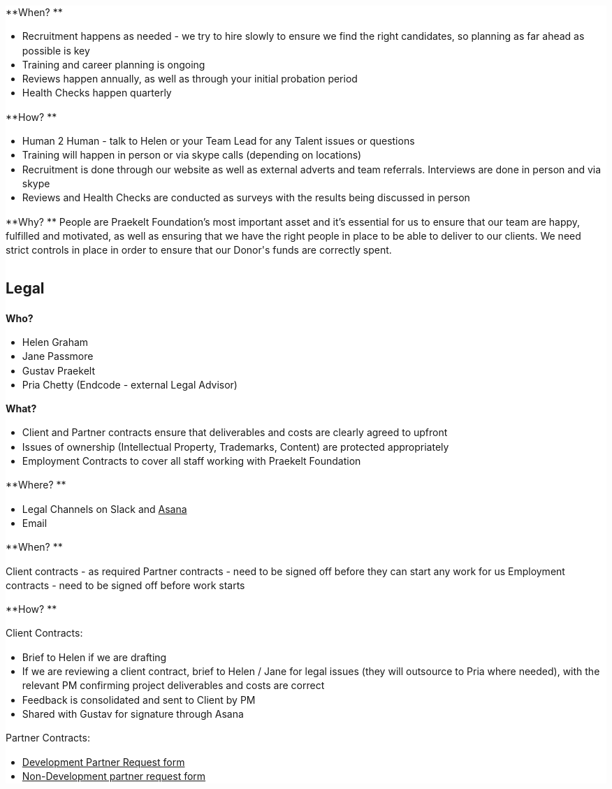 **When? **
- Recruitment happens as needed - we try to hire slowly to ensure we find the right candidates, so planning as far ahead as possible is key
- Training and career planning is ongoing
- Reviews happen annually, as well as through your initial probation period
- Health Checks happen quarterly

**How? **
- Human 2 Human - talk to Helen or your Team Lead for any Talent issues or questions
- Training will happen in person or via skype calls (depending on locations)
- Recruitment is done through our website as well as external adverts and team referrals. Interviews are done in person and via skype
- Reviews and Health Checks are conducted as surveys with the results being discussed in person

**Why? **
People are Praekelt Foundation’s most important asset and it’s essential for us to ensure that our team are happy, fulfilled and motivated, as well as ensuring that we have the right people in place to be able to deliver to our clients.
We need strict controls in place in order to ensure that our Donor's funds are correctly spent. 


## Legal
**Who?**
- Helen Graham
- Jane Passmore
- Gustav Praekelt
- Pria Chetty (Endcode - external Legal Advisor) 

**What?** 
- Client and Partner contracts ensure that deliverables and costs are clearly agreed to upfront
- Issues of ownership (Intellectual Property, Trademarks, Content) are protected appropriately
- Employment Contracts to cover all staff working with Praekelt Foundation

**Where? **

- Legal Channels on Slack and [Asana](https://app.asana.com/0/38182475781211/38182475781211)
- Email

**When? **

Client contracts - as required
Partner contracts - need to be signed off before they can start any work for us
Employment contracts - need to be signed off before work starts

**How? **

Client Contracts:
- Brief to Helen if we are drafting
- If we are reviewing a client contract, brief to Helen / Jane for legal issues (they will outsource to Pria where needed), with the relevant PM confirming project deliverables and costs are correct
- Feedback is consolidated and sent to Client by PM
- Shared with Gustav for signature through Asana

Partner Contracts: 
- [Development Partner Request form](https://docs.google.com/a/praekeltconsulting.com/forms/d/1E6TEANZ518a6-AZjMvbUQbPsekrkxMnzD8H-2LSPxgo/viewform)
- [Non-Development partner request form](https://docs.google.com/a/praekeltconsulting.com/forms/d/1C3MwHc1Gvmej1bw6lyxyxZ5bShs2BcgdXV_a8q9Zv6I/viewform)
